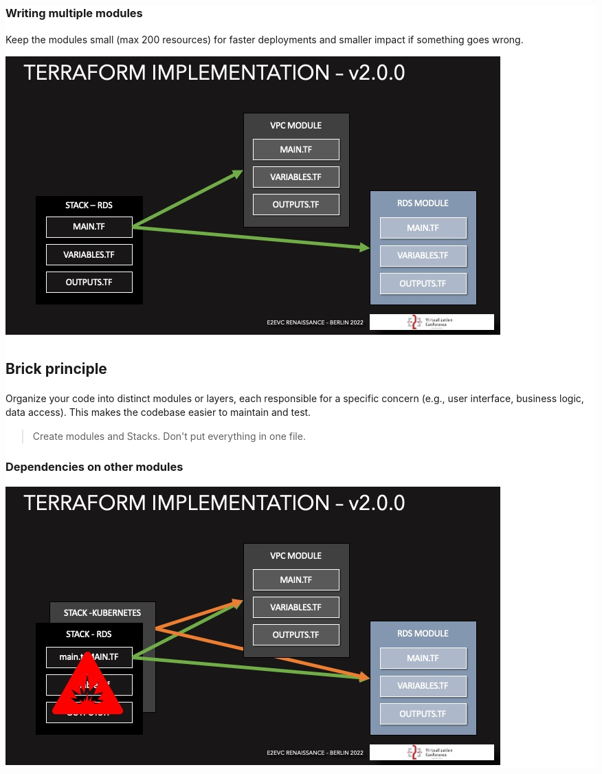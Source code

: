 ### Writing multiple modules

Keep the modules small (max 200 resources) for faster deployments and smaller impact if something goes wrong.

![Slide6.jpeg](pictures/Slide6.jpeg)

## Brick principle

Organize your code into distinct modules or layers, each responsible for a specific concern (e.g., user interface,
business logic, data access). This makes the codebase easier to maintain and test.

> Create modules and Stacks. Don't put everything in one file.

### Dependencies on other modules

![Slide7.jpeg](pictures/Slide7.jpeg)
